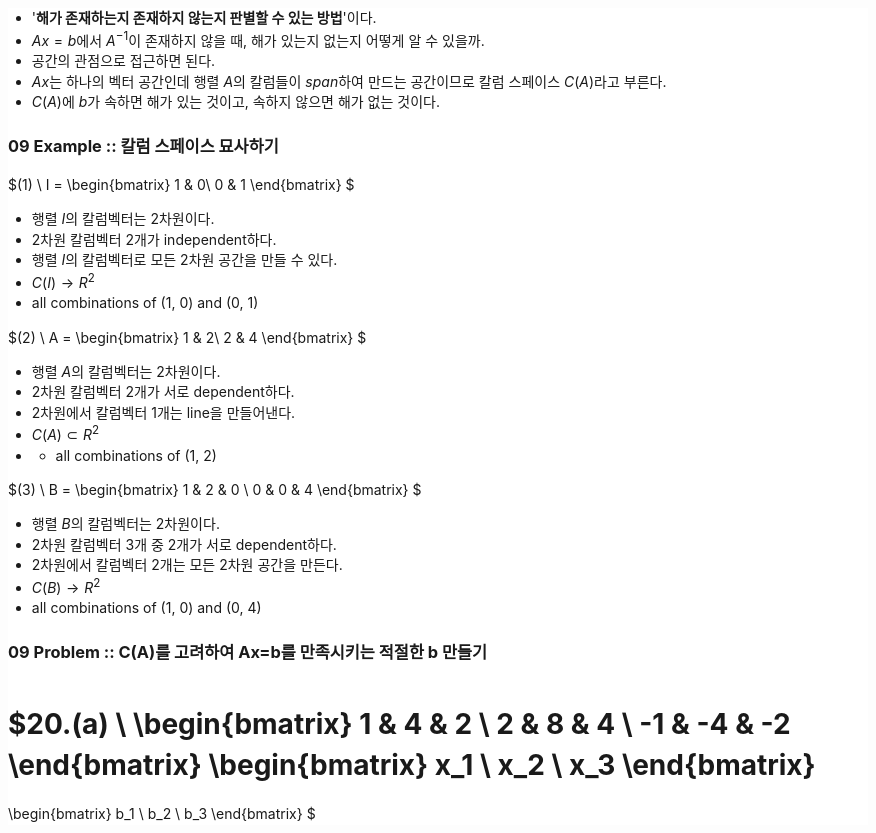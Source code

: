 + '**해가 존재하는지 존재하지 않는지 판별할 수 있는 방법**'이다.
+ $Ax=b$에서 $A^{-1}$이 존재하지 않을 때, 해가 있는지 없는지 어떻게 알 수 있을까.
+ 공간의 관점으로 접근하면 된다.
+ $Ax$는 하나의 벡터 공간인데 행렬 $A$의 칼럼들이 $span$하여 만드는 공간이므로 칼럼 스페이스 $C(A)$라고 부른다.
+ $C(A)$에 $b$가 속하면 해가 있는 것이고, 속하지 않으면 해가 없는 것이다.

### 09 Example :: 칼럼 스페이스 묘사하기

$(1) \ I =
\begin{bmatrix}
1 & 0\\
0 & 1
\end{bmatrix}
$

+ 행렬 $I$의 칼럼벡터는 2차원이다.
+ 2차원 칼럼벡터 2개가 independent하다.
+ 행렬 $I$의 칼럼벡터로 모든 2차원 공간을 만들 수 있다.
+ $C(I) \rightarrow R^{2}$
+ all combinations of (1, 0) and (0, 1)

$(2) \ A =
\begin{bmatrix}
1 & 2\\
2 & 4
\end{bmatrix}
$

+ 행렬 $A$의 칼럼벡터는 2차원이다.
+ 2차원 칼럼벡터 2개가 서로 dependent하다.
+ 2차원에서 칼럼벡터 1개는 line을 만들어낸다.
+ $C(A) \subset R^{2}$
+ + all combinations of (1, 2)

$(3) \ B =
\begin{bmatrix}
1 & 2 & 0 \\
0 & 0 & 4
\end{bmatrix}
$

+ 행렬 $B$의 칼럼벡터는 2차원이다.
+ 2차원 칼럼벡터 3개 중 2개가 서로 dependent하다.
+ 2차원에서 칼럼벡터 2개는 모든 2차원 공간을 만든다.
+ $C(B) \rightarrow R^{2}$
+ all combinations of (1, 0) and (0, 4)

### 09 Problem :: C(A)를 고려하여 Ax=b를 만족시키는 적절한 b 만들기

$20.(a) \ \begin{bmatrix}
1 & 4 & 2 \\
2 & 8 & 4 \\
-1 & -4 & -2
\end{bmatrix}
\begin{bmatrix}
x_1 \\
x_2 \\
x_3
\end{bmatrix}
=
\begin{bmatrix}
b_1 \\
b_2 \\
b_3
\end{bmatrix}
$
